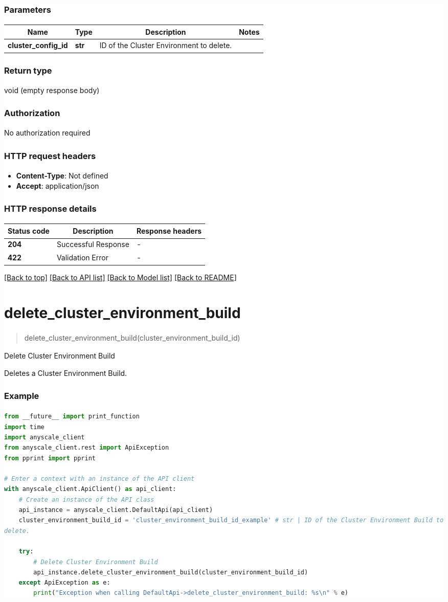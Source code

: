 ### Parameters

Name | Type | Description  | Notes
------------- | ------------- | ------------- | -------------
 **cluster_config_id** | **str**| ID of the Cluster Environment to delete. | 

### Return type

void (empty response body)

### Authorization

No authorization required

### HTTP request headers

 - **Content-Type**: Not defined
 - **Accept**: application/json

### HTTP response details
| Status code | Description | Response headers |
|-------------|-------------|------------------|
**204** | Successful Response |  -  |
**422** | Validation Error |  -  |

[[Back to top]](#) [[Back to API list]](../README.md#documentation-for-api-endpoints) [[Back to Model list]](../README.md#documentation-for-models) [[Back to README]](../README.md)

# **delete_cluster_environment_build**
> delete_cluster_environment_build(cluster_environment_build_id)

Delete Cluster Environment Build

Deletes a Cluster Environment Build.

### Example

```python
from __future__ import print_function
import time
import anyscale_client
from anyscale_client.rest import ApiException
from pprint import pprint

# Enter a context with an instance of the API client
with anyscale_client.ApiClient() as api_client:
    # Create an instance of the API class
    api_instance = anyscale_client.DefaultApi(api_client)
    cluster_environment_build_id = 'cluster_environment_build_id_example' # str | ID of the Cluster Environment Build to delete.

    try:
        # Delete Cluster Environment Build
        api_instance.delete_cluster_environment_build(cluster_environment_build_id)
    except ApiException as e:
        print("Exception when calling DefaultApi->delete_cluster_environment_build: %s\n" % e)
```
